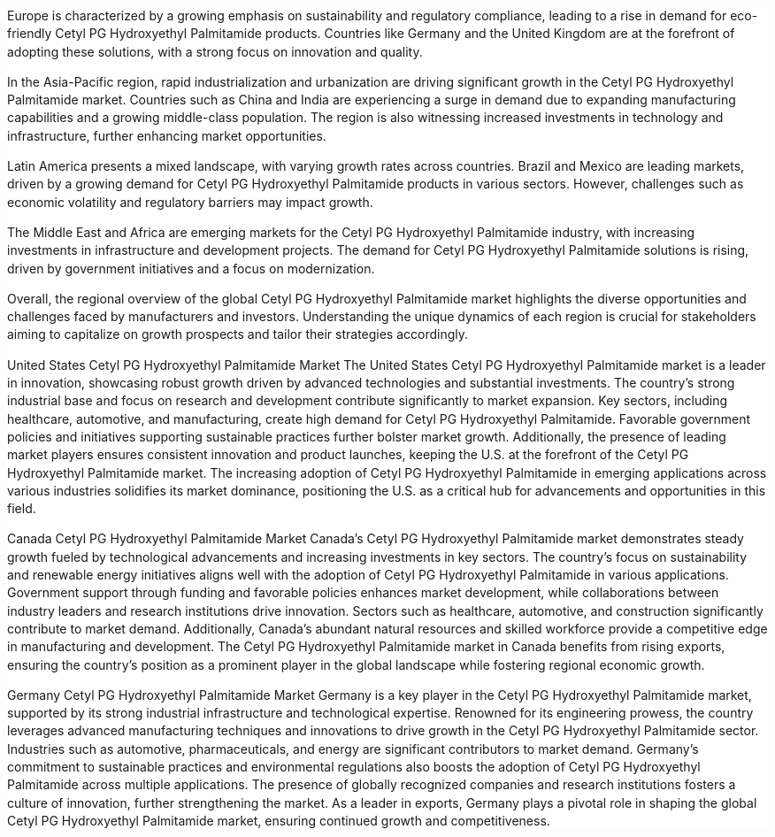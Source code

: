Europe is characterized by a growing emphasis on sustainability and regulatory compliance, leading to a rise in demand for eco-friendly Cetyl PG Hydroxyethyl Palmitamide products. Countries like Germany and the United Kingdom are at the forefront of adopting these solutions, with a strong focus on innovation and quality.

In the Asia-Pacific region, rapid industrialization and urbanization are driving significant growth in the Cetyl PG Hydroxyethyl Palmitamide market. Countries such as China and India are experiencing a surge in demand due to expanding manufacturing capabilities and a growing middle-class population. The region is also witnessing increased investments in technology and infrastructure, further enhancing market opportunities.

Latin America presents a mixed landscape, with varying growth rates across countries. Brazil and Mexico are leading markets, driven by a growing demand for Cetyl PG Hydroxyethyl Palmitamide products in various sectors. However, challenges such as economic volatility and regulatory barriers may impact growth.

The Middle East and Africa are emerging markets for the Cetyl PG Hydroxyethyl Palmitamide industry, with increasing investments in infrastructure and development projects. The demand for Cetyl PG Hydroxyethyl Palmitamide solutions is rising, driven by government initiatives and a focus on modernization.

Overall, the regional overview of the global Cetyl PG Hydroxyethyl Palmitamide market highlights the diverse opportunities and challenges faced by manufacturers and investors. Understanding the unique dynamics of each region is crucial for stakeholders aiming to capitalize on growth prospects and tailor their strategies accordingly.

United States Cetyl PG Hydroxyethyl Palmitamide Market
The United States Cetyl PG Hydroxyethyl Palmitamide market is a leader in innovation, showcasing robust growth driven by advanced technologies and substantial investments. The country’s strong industrial base and focus on research and development contribute significantly to market expansion. Key sectors, including healthcare, automotive, and manufacturing, create high demand for Cetyl PG Hydroxyethyl Palmitamide. Favorable government policies and initiatives supporting sustainable practices further bolster market growth. Additionally, the presence of leading market players ensures consistent innovation and product launches, keeping the U.S. at the forefront of the Cetyl PG Hydroxyethyl Palmitamide market. The increasing adoption of Cetyl PG Hydroxyethyl Palmitamide in emerging applications across various industries solidifies its market dominance, positioning the U.S. as a critical hub for advancements and opportunities in this field.

Canada Cetyl PG Hydroxyethyl Palmitamide Market
Canada’s Cetyl PG Hydroxyethyl Palmitamide market demonstrates steady growth fueled by technological advancements and increasing investments in key sectors. The country’s focus on sustainability and renewable energy initiatives aligns well with the adoption of Cetyl PG Hydroxyethyl Palmitamide in various applications. Government support through funding and favorable policies enhances market development, while collaborations between industry leaders and research institutions drive innovation. Sectors such as healthcare, automotive, and construction significantly contribute to market demand. Additionally, Canada’s abundant natural resources and skilled workforce provide a competitive edge in manufacturing and development. The Cetyl PG Hydroxyethyl Palmitamide market in Canada benefits from rising exports, ensuring the country’s position as a prominent player in the global landscape while fostering regional economic growth.

Germany Cetyl PG Hydroxyethyl Palmitamide Market
Germany is a key player in the Cetyl PG Hydroxyethyl Palmitamide market, supported by its strong industrial infrastructure and technological expertise. Renowned for its engineering prowess, the country leverages advanced manufacturing techniques and innovations to drive growth in the Cetyl PG Hydroxyethyl Palmitamide sector. Industries such as automotive, pharmaceuticals, and energy are significant contributors to market demand. Germany’s commitment to sustainable practices and environmental regulations also boosts the adoption of Cetyl PG Hydroxyethyl Palmitamide across multiple applications. The presence of globally recognized companies and research institutions fosters a culture of innovation, further strengthening the market. As a leader in exports, Germany plays a pivotal role in shaping the global Cetyl PG Hydroxyethyl Palmitamide market, ensuring continued growth and competitiveness.
